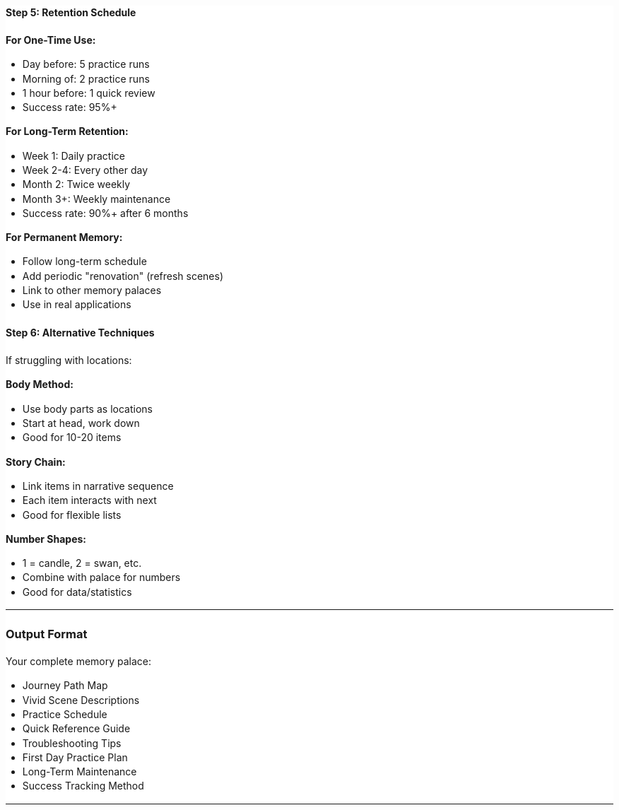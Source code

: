 #### **Step 5: Retention Schedule**

**For One-Time Use:**

* Day before: 5 practice runs  
* Morning of: 2 practice runs  
* 1 hour before: 1 quick review  
* Success rate: 95%+

**For Long-Term Retention:**

* Week 1: Daily practice  
* Week 2-4: Every other day  
* Month 2: Twice weekly  
* Month 3+: Weekly maintenance  
* Success rate: 90%+ after 6 months

**For Permanent Memory:**

* Follow long-term schedule  
* Add periodic "renovation" (refresh scenes)  
* Link to other memory palaces  
* Use in real applications

#### **Step 6: Alternative Techniques**

If struggling with locations:

**Body Method:**

* Use body parts as locations  
* Start at head, work down  
* Good for 10-20 items

**Story Chain:**

* Link items in narrative sequence  
* Each item interacts with next  
* Good for flexible lists

**Number Shapes:**

* 1 \= candle, 2 \= swan, etc.  
* Combine with palace for numbers  
* Good for data/statistics

---

### **Output Format**

Your complete memory palace:

* Journey Path Map  
* Vivid Scene Descriptions  
* Practice Schedule  
* Quick Reference Guide  
* Troubleshooting Tips  
* First Day Practice Plan  
* Long-Term Maintenance  
* Success Tracking Method

---
